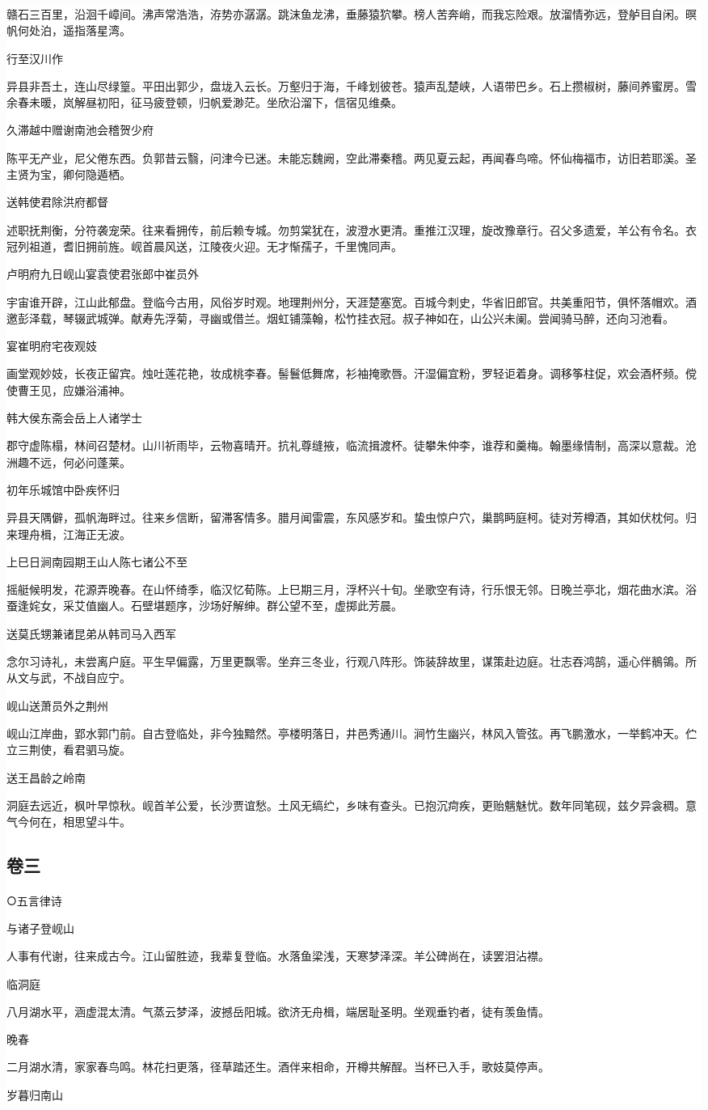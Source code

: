 赣石三百里，沿洄千嶂间。沸声常浩浩，洊势亦潺潺。跳沫鱼龙沸，垂藤猿狖攀。榜人苦奔峭，而我忘险艰。放溜情弥远，登舻目自闲。暝帆何处泊，遥指落星湾。  

行至汉川作  

异县非吾土，连山尽绿篁。平田出郭少，盘垅入云长。万壑归于海，千峰划彼苍。猿声乱楚峡，人语带巴乡。石上攒椒树，藤间养蜜房。雪余春未暖，岚解昼初阳，征马疲登顿，归帆爱渺茫。坐欣沿溜下，信宿见维桑。  

久滞越中赠谢南池会稽贺少府  

陈平无产业，尼父倦东西。负郭昔云翳，问津今已迷。未能忘魏阙，空此滞秦稽。两见夏云起，再闻春鸟啼。怀仙梅福市，访旧若耶溪。圣主贤为宝，卿何隐遁栖。  

送韩使君除洪府都督  

述职抚荆衡，分符袭宠荣。往来看拥传，前后赖专城。勿剪棠犹在，波澄水更清。重推江汉理，旋改豫章行。召父多遗爱，羊公有令名。衣冠列祖道，耆旧拥前旌。岘首晨风送，江陵夜火迎。无才惭孺子，千里愧同声。  

卢明府九日岘山宴袁使君张郎中崔员外  

宇宙谁开辟，江山此郁盘。登临今古用，风俗岁时观。地理荆州分，天涯楚塞宽。百城今刺史，华省旧郎官。共美重阳节，俱怀落帽欢。酒邀彭泽载，琴辍武城弹。献寿先浮菊，寻幽或借兰。烟虹铺藻翰，松竹挂衣冠。叔子神如在，山公兴未阑。尝闻骑马醉，还向习池看。  

宴崔明府宅夜观妓  

画堂观妙妓，长夜正留宾。烛吐莲花艳，妆成桃李春。髻鬟低舞席，衫袖掩歌唇。汗湿偏宜粉，罗轻讵着身。调移筝柱促，欢会酒杯频。傥使曹王见，应嫌浴浦神。  

韩大侯东斋会岳上人诸学士  

郡守虚陈榻，林间召楚材。山川祈雨毕，云物喜晴开。抗礼尊缝掖，临流揖渡杯。徒攀朱仲李，谁荐和羹梅。翰墨缘情制，高深以意裁。沧洲趣不远，何必问蓬莱。  

初年乐城馆中卧疾怀归  

异县天隅僻，孤帆海畔过。往来乡信断，留滞客情多。腊月闻雷震，东风感岁和。蛰虫惊户穴，巢鹊眄庭柯。徒对芳樽酒，其如伏枕何。归来理舟楫，江海正无波。  

上巳日涧南园期王山人陈七诸公不至  

摇艇候明发，花源弄晚春。在山怀绮季，临汉忆荀陈。上巳期三月，浮杯兴十旬。坐歌空有诗，行乐恨无邻。日晚兰亭北，烟花曲水滨。浴蚕逢姹女，采艾值幽人。石壁堪题序，沙场好解绅。群公望不至，虚掷此芳晨。  

送莫氏甥兼诸昆弟从韩司马入西军  

念尔习诗礼，未尝离户庭。平生早偏露，万里更飘零。坐弃三冬业，行观八阵形。饰装辞故里，谋策赴边庭。壮志吞鸿鹄，遥心伴鶺鴒。所从文与武，不战自应宁。  

岘山送萧员外之荆州  

岘山江岸曲，郢水郭门前。自古登临处，非今独黯然。亭楼明落日，井邑秀通川。涧竹生幽兴，林风入管弦。再飞鹏激水，一举鹤冲天。伫立三荆使，看君驷马旋。  

送王昌龄之岭南  

洞庭去远近，枫叶早惊秋。岘首羊公爱，长沙贾谊愁。土风无缟纻，乡味有查头。已抱沉疴疾，更贻魑魅忧。数年同笔砚，兹夕异衾稠。意气今何在，相思望斗牛。  

## 卷三  

○五言律诗  

与诸子登岘山  

人事有代谢，往来成古今。江山留胜迹，我辈复登临。水落鱼梁浅，天寒梦泽深。羊公碑尚在，读罢泪沾襟。  

临洞庭  

八月湖水平，涵虚混太清。气蒸云梦泽，波撼岳阳城。欲济无舟楫，端居耻圣明。坐观垂钓者，徒有羡鱼情。  

晚春  

二月湖水清，家家春鸟鸣。林花扫更落，径草踏还生。酒伴来相命，开樽共解酲。当杯已入手，歌妓莫停声。  

岁暮归南山  
